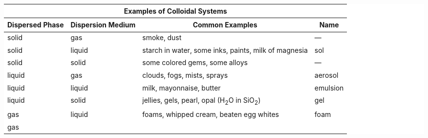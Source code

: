<table summary="This table provides examples of colloids. Examples of a solid dispersed in a gas are smoke and dust. Common examples of a solid dispersed in a liquid, also known as a sol, include starch in water, some inks, paints, and milk of magnesia. Examples of a solid dispersed in a solid include some colored gems and some alloys. Examples of a liquid dispersed in a gas, also called an aerosol, include clouds, fogs, mists, and sprays. Examples of a liquid dispersed in a liquid, also called emulsions, include milk, mayonnaise, and butter. Examples of a liquid that is dispersed in a solid, also called gels, include jellies, gels, pearl, and opal which is H subscript 2 O in S i O subscript 2. Examples of a gas dispersed in a liquid, also called a foam, include foams, whipped cream, and beaten egg whites. Examples of gas dispersed in solid include pumice and floating soaps." class="span-all"><thead>
<tr valign="middle">
<th colspan="4" data-align="center">Examples of Colloidal Systems</th>
</tr>
<tr valign="middle">
<th data-align="left">Dispersed Phase</th>
<th data-align="left">Dispersion Medium</th>
<th data-align="left">Common Examples</th>
<th data-align="left">Name</th>
</tr>
</thead><tbody>
<tr valign="middle">
<td data-align="left">solid</td>
<td data-align="left">gas</td>
<td data-align="left">smoke, dust</td>
<td data-align="left">—</td>
</tr>
<tr valign="middle">
<td data-align="left">solid</td>
<td data-align="left">liquid</td>
<td data-align="left">starch in water, some inks, paints, milk of magnesia</td>
<td data-align="left">sol</td>
</tr>
<tr valign="middle">
<td data-align="left">solid</td>
<td data-align="left">solid</td>
<td data-align="left">some colored gems, some alloys</td>
<td data-align="left">—</td>
</tr>
<tr valign="middle">
<td data-align="left">liquid</td>
<td data-align="left">gas</td>
<td data-align="left">clouds, fogs, mists, sprays</td>
<td data-align="left">aerosol</td>
</tr>
<tr valign="middle">
<td data-align="left">liquid</td>
<td data-align="left">liquid</td>
<td data-align="left">milk, mayonnaise, butter</td>
<td data-align="left">emulsion</td>
</tr>
<tr valign="middle">
<td data-align="left">liquid</td>
<td data-align="left">solid</td>
<td data-align="left">jellies, gels, pearl, opal (H<sub>2</sub>O in SiO<sub>2</sub>)</td>
<td data-align="left">gel</td>
</tr>
<tr valign="middle">
<td data-align="left">gas</td>
<td data-align="left">liquid</td>
<td data-align="left">foams, whipped cream, beaten egg whites</td>
<td data-align="left">foam</td>
</tr>
<tr valign="middle">
<td data-align="left">gas</td>